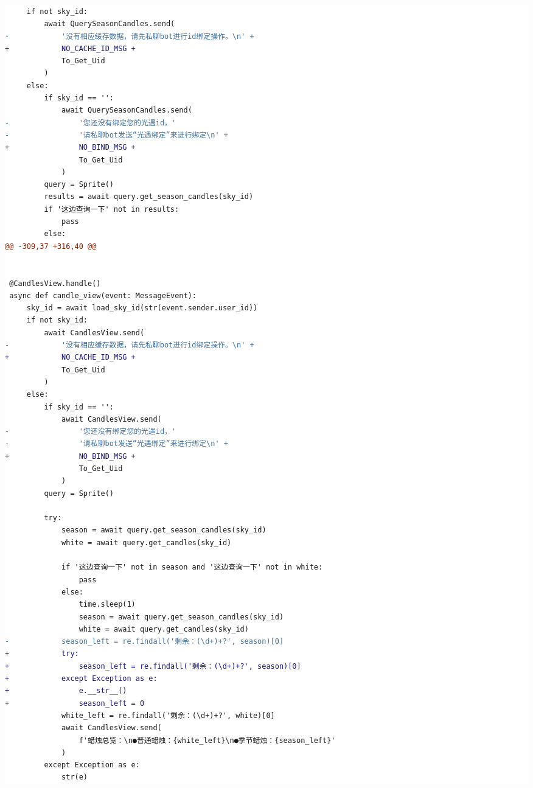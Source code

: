 ```diff
     if not sky_id:
         await QuerySeasonCandles.send(
-            '没有相应缓存数据，请先私聊bot进行id绑定操作。\n' +
+            NO_CACHE_ID_MSG +
             To_Get_Uid
         )
     else:
         if sky_id == '':
             await QuerySeasonCandles.send(
-                '您还没有绑定您的光遇id，'
-                '请私聊bot发送“光遇绑定”来进行绑定\n' +
+                NO_BIND_MSG +
                 To_Get_Uid
             )
         query = Sprite()
         results = await query.get_season_candles(sky_id)
         if '这边查询一下' not in results:
             pass
         else:
@@ -309,37 +316,40 @@
 
 
 @CandlesView.handle()
 async def candle_view(event: MessageEvent):
     sky_id = await load_sky_id(str(event.sender.user_id))
     if not sky_id:
         await CandlesView.send(
-            '没有相应缓存数据，请先私聊bot进行id绑定操作。\n' +
+            NO_CACHE_ID_MSG +
             To_Get_Uid
         )
     else:
         if sky_id == '':
             await CandlesView.send(
-                '您还没有绑定您的光遇id，'
-                '请私聊bot发送“光遇绑定”来进行绑定\n' +
+                NO_BIND_MSG +
                 To_Get_Uid
             )
         query = Sprite()
 
         try:
             season = await query.get_season_candles(sky_id)
             white = await query.get_candles(sky_id)
 
             if '这边查询一下' not in season and '这边查询一下' not in white:
                 pass
             else:
                 time.sleep(1)
                 season = await query.get_season_candles(sky_id)
                 white = await query.get_candles(sky_id)
-            season_left = re.findall('剩余：(\d+)+?', season)[0]
+            try:
+                season_left = re.findall('剩余：(\d+)+?', season)[0]
+            except Exception as e:
+                e.__str__()
+                season_left = 0
             white_left = re.findall('剩余：(\d+)+?', white)[0]
             await CandlesView.send(
                 f'蜡烛总览：\n●普通蜡烛：{white_left}\n●季节蜡烛：{season_left}'
             )
         except Exception as e:
             str(e)
```